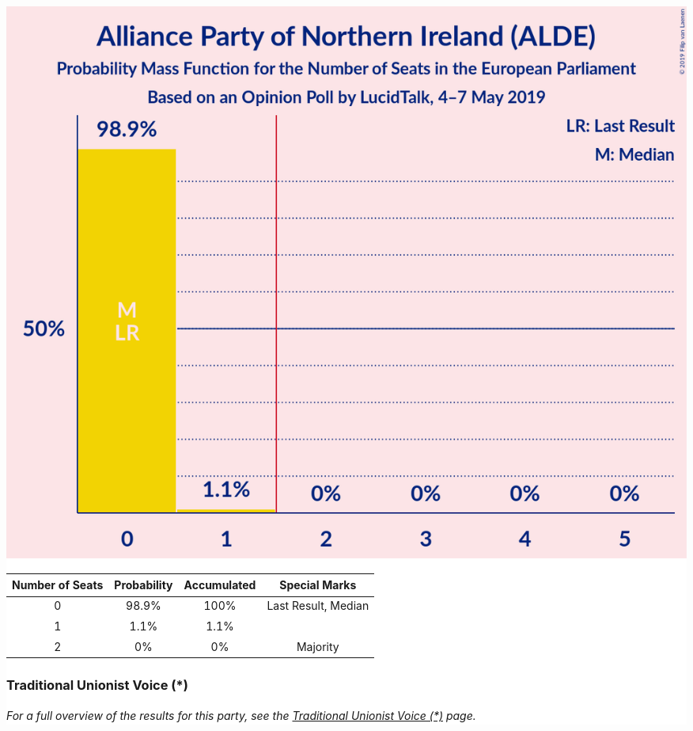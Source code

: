 ![Graph with seats probability mass function not yet produced](2019-05-07-LucidTalk-seats-pmf-alliancepartyofnorthernirelandalde.png "Seats Probability Mass Function")

| Number of Seats | Probability | Accumulated | Special Marks |
|:---------------:|:-----------:|:-----------:|:-------------:|
| 0 | 98.9% | 100% | Last Result, Median |
| 1 | 1.1% | 1.1% |  |
| 2 | 0% | 0% | Majority |

### Traditional Unionist Voice (*)

*For a full overview of the results for this party, see the [Traditional Unionist Voice (*)](party-traditionalunionistvoice.html) page.*
